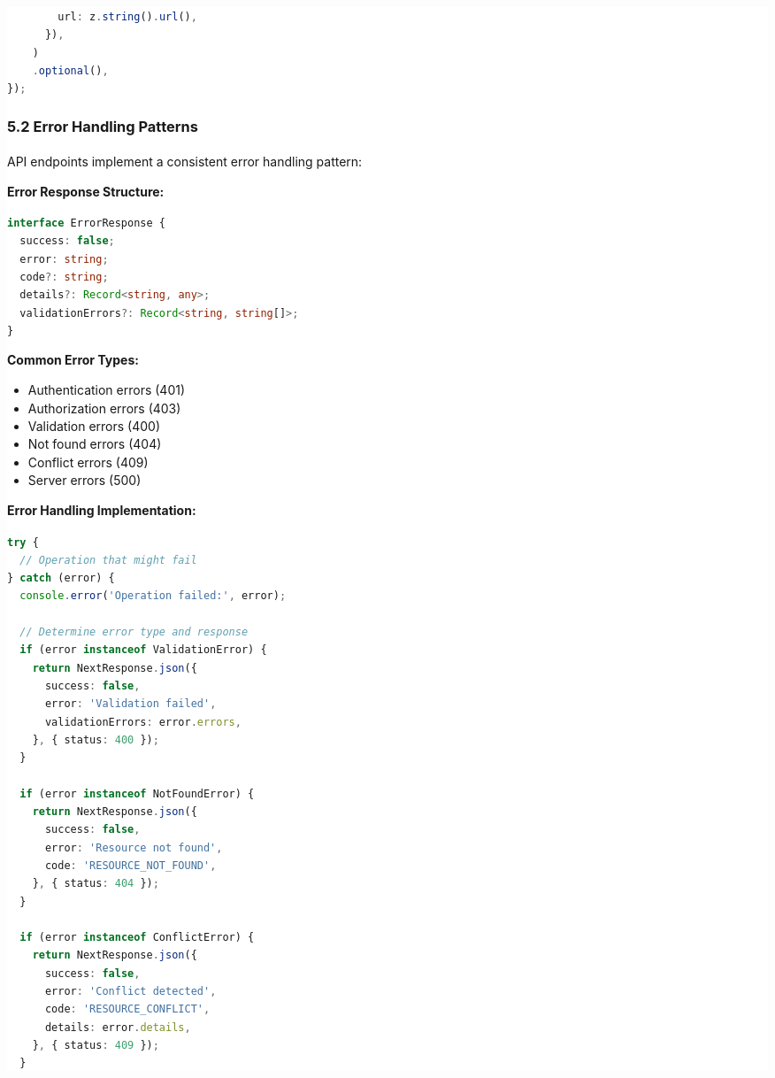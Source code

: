```typescript
        url: z.string().url(),
      }),
    )
    .optional(),
});
```

### 5.2 Error Handling Patterns

API endpoints implement a consistent error handling pattern:

**Error Response Structure:**

```typescript
interface ErrorResponse {
  success: false;
  error: string;
  code?: string;
  details?: Record<string, any>;
  validationErrors?: Record<string, string[]>;
}
```

**Common Error Types:**

- Authentication errors (401)
- Authorization errors (403)
- Validation errors (400)
- Not found errors (404)
- Conflict errors (409)
- Server errors (500)

**Error Handling Implementation:**

```typescript
try {
  // Operation that might fail
} catch (error) {
  console.error('Operation failed:', error);

  // Determine error type and response
  if (error instanceof ValidationError) {
    return NextResponse.json({
      success: false,
      error: 'Validation failed',
      validationErrors: error.errors,
    }, { status: 400 });
  }

  if (error instanceof NotFoundError) {
    return NextResponse.json({
      success: false,
      error: 'Resource not found',
      code: 'RESOURCE_NOT_FOUND',
    }, { status: 404 });
  }

  if (error instanceof ConflictError) {
    return NextResponse.json({
      success: false,
      error: 'Conflict detected',
      code: 'RESOURCE_CONFLICT',
      details: error.details,
    }, { status: 409 });
  }

```